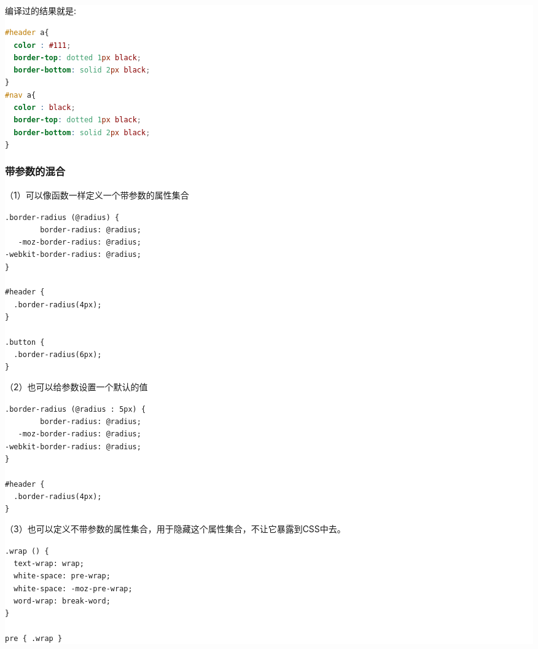 编译过的结果就是:

```css
#header a{
  color : #111;
  border-top: dotted 1px black;
  border-bottom: solid 2px black;
}
#nav a{
  color : black;
  border-top: dotted 1px black;
  border-bottom: solid 2px black;
}
```

### 带参数的混合

（1）可以像函数一样定义一个带参数的属性集合

```less
.border-radius (@radius) {
        border-radius: @radius;
   -moz-border-radius: @radius;
-webkit-border-radius: @radius;
}

#header {
  .border-radius(4px);
}

.button {
  .border-radius(6px);  
}
```

（2）也可以给参数设置一个默认的值

```less
.border-radius (@radius : 5px) {
        border-radius: @radius;
   -moz-border-radius: @radius;
-webkit-border-radius: @radius;
}

#header {
  .border-radius(4px);
}
```

（3）也可以定义不带参数的属性集合，用于隐藏这个属性集合，不让它暴露到CSS中去。

```less
.wrap () {
  text-wrap: wrap;
  white-space: pre-wrap;
  white-space: -moz-pre-wrap;
  word-wrap: break-word;
}

pre { .wrap }
```
